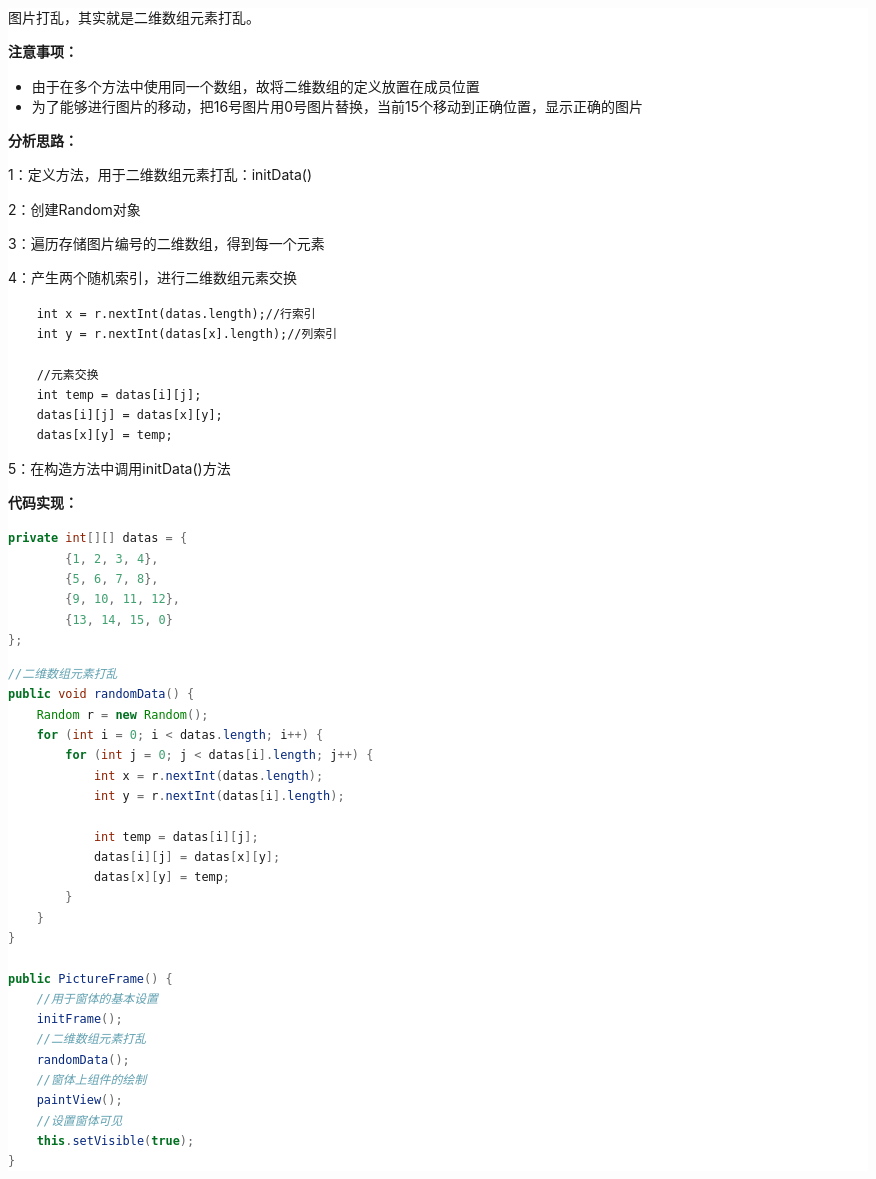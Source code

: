 图片打乱，其实就是二维数组元素打乱。

**注意事项：**

- 由于在多个方法中使用同一个数组，故将二维数组的定义放置在成员位置
- 为了能够进行图片的移动，把16号图片用0号图片替换，当前15个移动到正确位置，显示正确的图片

**分析思路：**

1：定义方法，用于二维数组元素打乱：initData()

2：创建Random对象

3：遍历存储图片编号的二维数组，得到每一个元素

4：产生两个随机索引，进行二维数组元素交换

```
	int x = r.nextInt(datas.length);//行索引
    int y = r.nextInt(datas[x].length);//列索引

	//元素交换
    int temp = datas[i][j];
    datas[i][j] = datas[x][y];
    datas[x][y] = temp;
```

5：在构造方法中调用initData()方法

**代码实现：**

```java
private int[][] datas = {
        {1, 2, 3, 4},
        {5, 6, 7, 8},
        {9, 10, 11, 12},
        {13, 14, 15, 0}
};

```

```java
//二维数组元素打乱
public void randomData() {
    Random r = new Random();
    for (int i = 0; i < datas.length; i++) {
        for (int j = 0; j < datas[i].length; j++) {
            int x = r.nextInt(datas.length);
            int y = r.nextInt(datas[i].length);

            int temp = datas[i][j];
            datas[i][j] = datas[x][y];
            datas[x][y] = temp;
        }
    }
}

public PictureFrame() {
    //用于窗体的基本设置
    initFrame();
    //二维数组元素打乱
    randomData();
    //窗体上组件的绘制
    paintView();
    //设置窗体可见
    this.setVisible(true);
}
```
